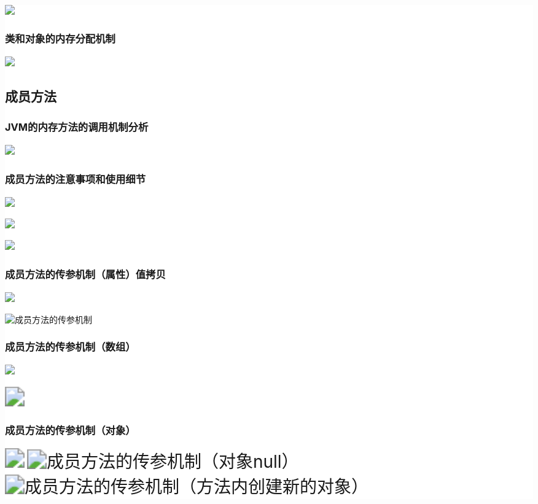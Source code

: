 ![](C:\Users\FY\Desktop\笔记\学习笔记\JavaSE_image\JVM的内存分析代码执行流程.png)

### 类和对象的内存分配机制

![](C:\Users\FY\Desktop\笔记\学习笔记\JavaSE_image\类和对象的内存分配机制.png)



## 成员方法

### JVM的内存方法的调用机制分析

![](C:\Users\FY\Desktop\笔记\学习笔记\JavaSE_image\JVM的内存方法的调用机制分析.png)



### 成员方法的注意事项和使用细节

![](C:\Users\FY\Desktop\笔记\学习笔记\JavaSE_image\成员方法的注意事项和使用细节.png)

![](C:\Users\FY\Desktop\笔记\学习笔记\JavaSE_image\成员方法的注意事项和使用细节-1.png)

![](C:\Users\FY\Desktop\笔记\学习笔记\JavaSE_image\成员方法的注意事项和使用细节-2.png)



### 成员方法的传参机制（属性）值拷贝

![](C:\Users\FY\Desktop\笔记\学习笔记\JavaSE_image\成员方法传参机制.png)

![成员方法的传参机制](C:\Users\FY\Desktop\笔记\学习笔记\JavaSE_image\成员方法的传参机制.png)



### 成员方法的传参机制（数组）

![](C:\Users\FY\Desktop\笔记\学习笔记\JavaSE_image\成员方法的传参机制-数组.png)

<img src="C:\Users\FY\Desktop\笔记\学习笔记\JavaSE_image\成员方法的传参机制（数组）.png" style="zoom:200%;" />



### 成员方法的传参机制（对象）

<img src="C:\Users\FY\Desktop\笔记\学习笔记\JavaSE_image\成员方法的传参机制（对象）.png" style="zoom:200%;" />

<img src="C:\Users\FY\Desktop\笔记\学习笔记\JavaSE_image\成员方法的传参机制（对象null）.png" alt="成员方法的传参机制（对象null）" style="zoom:200%;" />

<img src="C:\Users\FY\Desktop\笔记\学习笔记\JavaSE_image\成员方法的传参机制（方法内创建新的对象）.png" alt="成员方法的传参机制（方法内创建新的对象）" style="zoom:200%;" />


